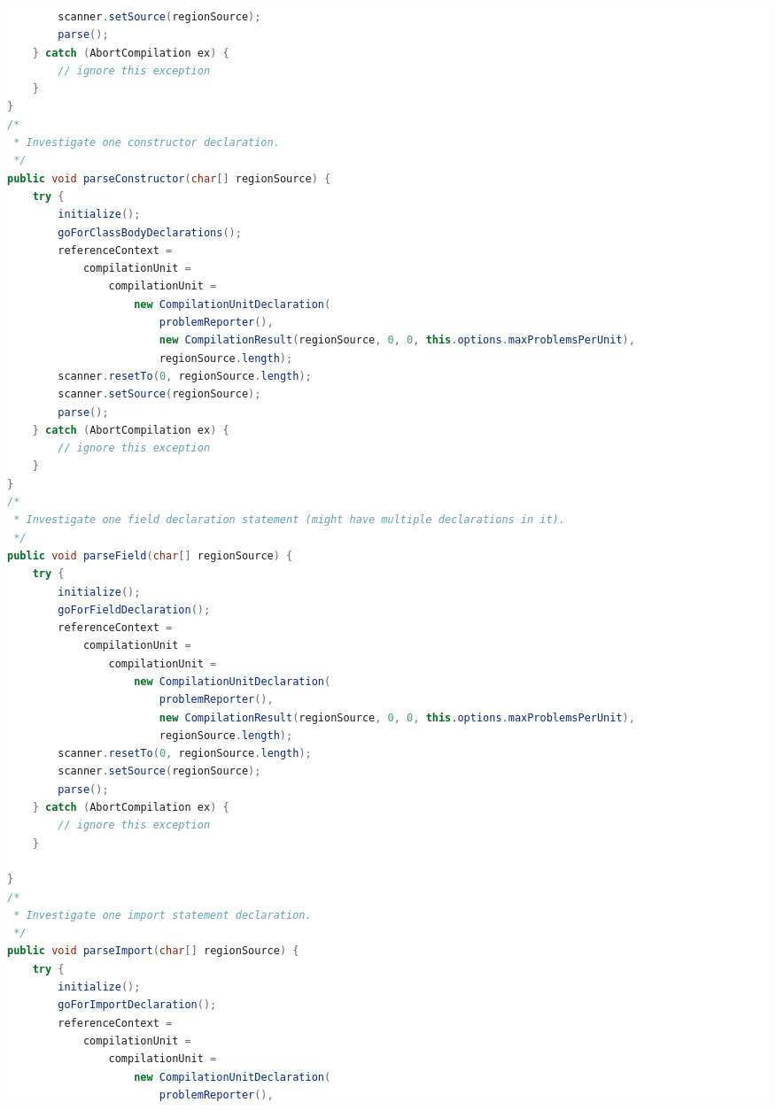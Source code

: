 ```java
		scanner.setSource(regionSource);
		parse();
	} catch (AbortCompilation ex) {
		// ignore this exception
	}
}
/*
 * Investigate one constructor declaration.
 */
public void parseConstructor(char[] regionSource) {
	try {
		initialize();
		goForClassBodyDeclarations();
		referenceContext = 
			compilationUnit = 
				compilationUnit = 
					new CompilationUnitDeclaration(
						problemReporter(), 
						new CompilationResult(regionSource, 0, 0, this.options.maxProblemsPerUnit), 
						regionSource.length); 
		scanner.resetTo(0, regionSource.length);
		scanner.setSource(regionSource);
		parse();
	} catch (AbortCompilation ex) {
		// ignore this exception
	}
}
/*
 * Investigate one field declaration statement (might have multiple declarations in it).
 */
public void parseField(char[] regionSource) {
	try {
		initialize();
		goForFieldDeclaration();
		referenceContext = 
			compilationUnit = 
				compilationUnit = 
					new CompilationUnitDeclaration(
						problemReporter(), 
						new CompilationResult(regionSource, 0, 0, this.options.maxProblemsPerUnit), 
						regionSource.length); 
		scanner.resetTo(0, regionSource.length);
		scanner.setSource(regionSource);
		parse();
	} catch (AbortCompilation ex) {
		// ignore this exception
	}

}
/*
 * Investigate one import statement declaration.
 */
public void parseImport(char[] regionSource) {
	try {
		initialize();
		goForImportDeclaration();
		referenceContext = 
			compilationUnit = 
				compilationUnit = 
					new CompilationUnitDeclaration(
						problemReporter(), 
```